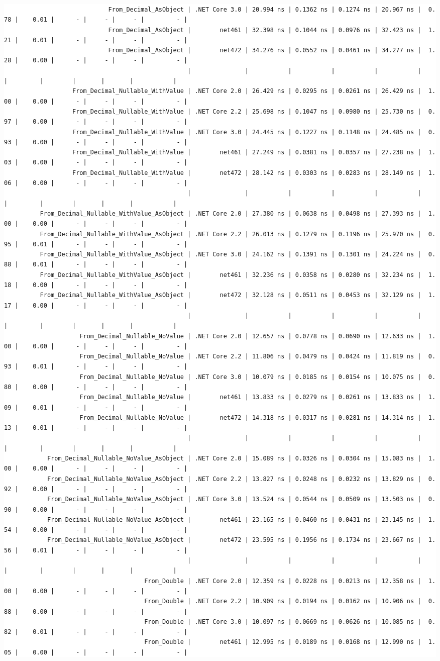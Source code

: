                                  From_Decimal_AsObject | .NET Core 3.0 | 20.994 ns | 0.1362 ns | 0.1274 ns | 20.967 ns |  0.78 |    0.01 |      - |     - |     - |         - |
                                 From_Decimal_AsObject |        net461 | 32.398 ns | 0.1044 ns | 0.0976 ns | 32.423 ns |  1.21 |    0.01 |      - |     - |     - |         - |
                                 From_Decimal_AsObject |        net472 | 34.276 ns | 0.0552 ns | 0.0461 ns | 34.277 ns |  1.28 |    0.00 |      - |     - |     - |         - |
                                                       |               |           |           |           |           |       |         |        |       |       |           |
                       From_Decimal_Nullable_WithValue | .NET Core 2.0 | 26.429 ns | 0.0295 ns | 0.0261 ns | 26.429 ns |  1.00 |    0.00 |      - |     - |     - |         - |
                       From_Decimal_Nullable_WithValue | .NET Core 2.2 | 25.698 ns | 0.1047 ns | 0.0980 ns | 25.730 ns |  0.97 |    0.00 |      - |     - |     - |         - |
                       From_Decimal_Nullable_WithValue | .NET Core 3.0 | 24.445 ns | 0.1227 ns | 0.1148 ns | 24.485 ns |  0.93 |    0.00 |      - |     - |     - |         - |
                       From_Decimal_Nullable_WithValue |        net461 | 27.249 ns | 0.0381 ns | 0.0357 ns | 27.238 ns |  1.03 |    0.00 |      - |     - |     - |         - |
                       From_Decimal_Nullable_WithValue |        net472 | 28.142 ns | 0.0303 ns | 0.0283 ns | 28.149 ns |  1.06 |    0.00 |      - |     - |     - |         - |
                                                       |               |           |           |           |           |       |         |        |       |       |           |
              From_Decimal_Nullable_WithValue_AsObject | .NET Core 2.0 | 27.380 ns | 0.0638 ns | 0.0498 ns | 27.393 ns |  1.00 |    0.00 |      - |     - |     - |         - |
              From_Decimal_Nullable_WithValue_AsObject | .NET Core 2.2 | 26.013 ns | 0.1279 ns | 0.1196 ns | 25.970 ns |  0.95 |    0.01 |      - |     - |     - |         - |
              From_Decimal_Nullable_WithValue_AsObject | .NET Core 3.0 | 24.162 ns | 0.1391 ns | 0.1301 ns | 24.224 ns |  0.88 |    0.01 |      - |     - |     - |         - |
              From_Decimal_Nullable_WithValue_AsObject |        net461 | 32.236 ns | 0.0358 ns | 0.0280 ns | 32.234 ns |  1.18 |    0.00 |      - |     - |     - |         - |
              From_Decimal_Nullable_WithValue_AsObject |        net472 | 32.128 ns | 0.0511 ns | 0.0453 ns | 32.129 ns |  1.17 |    0.00 |      - |     - |     - |         - |
                                                       |               |           |           |           |           |       |         |        |       |       |           |
                         From_Decimal_Nullable_NoValue | .NET Core 2.0 | 12.657 ns | 0.0778 ns | 0.0690 ns | 12.633 ns |  1.00 |    0.00 |      - |     - |     - |         - |
                         From_Decimal_Nullable_NoValue | .NET Core 2.2 | 11.806 ns | 0.0479 ns | 0.0424 ns | 11.819 ns |  0.93 |    0.01 |      - |     - |     - |         - |
                         From_Decimal_Nullable_NoValue | .NET Core 3.0 | 10.079 ns | 0.0185 ns | 0.0154 ns | 10.075 ns |  0.80 |    0.00 |      - |     - |     - |         - |
                         From_Decimal_Nullable_NoValue |        net461 | 13.833 ns | 0.0279 ns | 0.0261 ns | 13.833 ns |  1.09 |    0.01 |      - |     - |     - |         - |
                         From_Decimal_Nullable_NoValue |        net472 | 14.318 ns | 0.0317 ns | 0.0281 ns | 14.314 ns |  1.13 |    0.01 |      - |     - |     - |         - |
                                                       |               |           |           |           |           |       |         |        |       |       |           |
                From_Decimal_Nullable_NoValue_AsObject | .NET Core 2.0 | 15.089 ns | 0.0326 ns | 0.0304 ns | 15.083 ns |  1.00 |    0.00 |      - |     - |     - |         - |
                From_Decimal_Nullable_NoValue_AsObject | .NET Core 2.2 | 13.827 ns | 0.0248 ns | 0.0232 ns | 13.829 ns |  0.92 |    0.00 |      - |     - |     - |         - |
                From_Decimal_Nullable_NoValue_AsObject | .NET Core 3.0 | 13.524 ns | 0.0544 ns | 0.0509 ns | 13.503 ns |  0.90 |    0.00 |      - |     - |     - |         - |
                From_Decimal_Nullable_NoValue_AsObject |        net461 | 23.165 ns | 0.0460 ns | 0.0431 ns | 23.145 ns |  1.54 |    0.00 |      - |     - |     - |         - |
                From_Decimal_Nullable_NoValue_AsObject |        net472 | 23.595 ns | 0.1956 ns | 0.1734 ns | 23.667 ns |  1.56 |    0.01 |      - |     - |     - |         - |
                                                       |               |           |           |           |           |       |         |        |       |       |           |
                                           From_Double | .NET Core 2.0 | 12.359 ns | 0.0228 ns | 0.0213 ns | 12.358 ns |  1.00 |    0.00 |      - |     - |     - |         - |
                                           From_Double | .NET Core 2.2 | 10.909 ns | 0.0194 ns | 0.0162 ns | 10.906 ns |  0.88 |    0.00 |      - |     - |     - |         - |
                                           From_Double | .NET Core 3.0 | 10.097 ns | 0.0669 ns | 0.0626 ns | 10.085 ns |  0.82 |    0.01 |      - |     - |     - |         - |
                                           From_Double |        net461 | 12.995 ns | 0.0189 ns | 0.0168 ns | 12.990 ns |  1.05 |    0.00 |      - |     - |     - |         - |